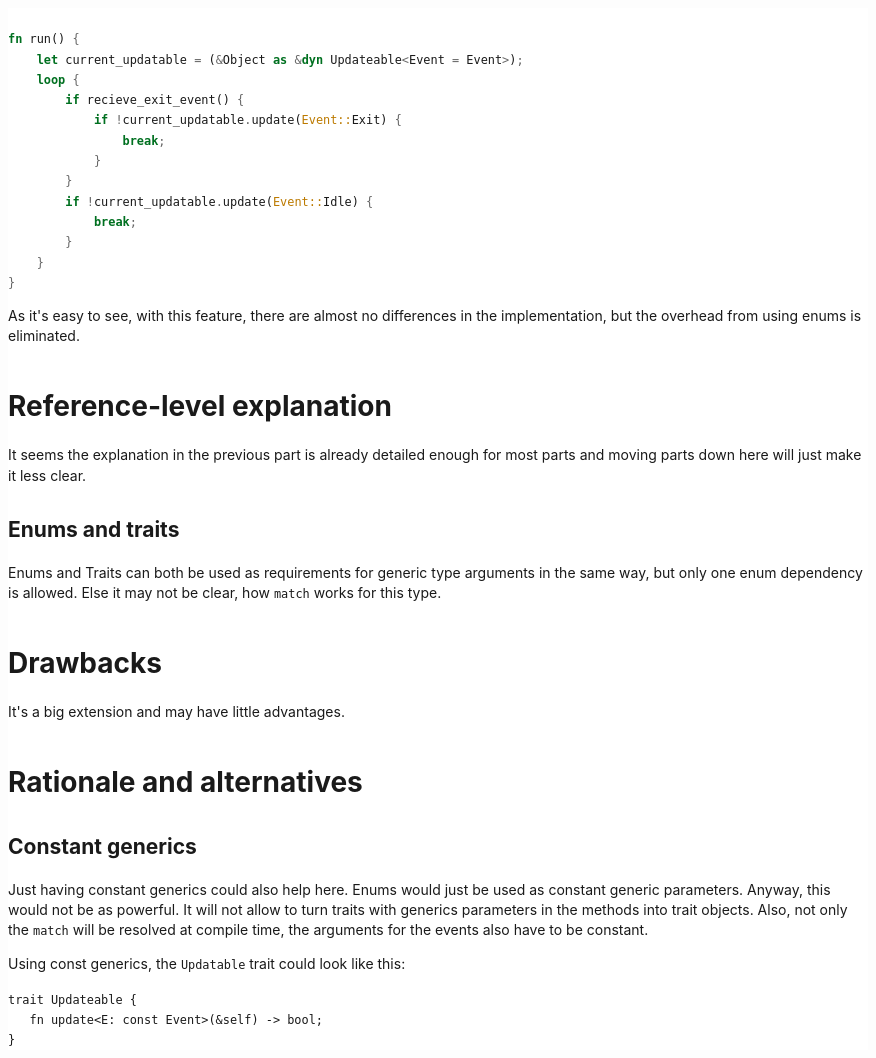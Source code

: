 ```rust

fn run() {
    let current_updatable = (&Object as &dyn Updateable<Event = Event>);
    loop {
        if recieve_exit_event() {
            if !current_updatable.update(Event::Exit) {
                break;
            }
        }
        if !current_updatable.update(Event::Idle) {
            break;
        }
    }
}
```

As it's easy to see, with this feature, there are almost no differences in the implementation, but the overhead from using enums is eliminated.


# Reference-level explanation
[reference-level-explanation]: #reference-level-explanation

It seems the explanation in the previous part is already detailed enough for most parts and moving parts down here will just make it less clear.

## Enums and traits

Enums and Traits can both be used as requirements for generic type arguments in the same way, but only one enum dependency is allowed. Else it may not be clear, how `match` works for this type.

# Drawbacks
[drawbacks]: #drawbacks

It's a big extension and may have little advantages.

# Rationale and alternatives
[rationale-and-alternatives]: #rationale-and-alternatives

## Constant generics

Just having constant generics could also help here. Enums would just be used as constant generic parameters. Anyway, this would not be as powerful.
It will not allow to turn traits with generics parameters in the methods into trait objects.
Also, not only the `match` will be resolved at compile time, the arguments for the events also have to be constant.

Using const generics, the `Updatable` trait could look like this:

 ```
trait Updateable {
    fn update<E: const Event>(&self) -> bool; 
}
```


[summary]: #summary
[motivation]: #motivation
[guide-level-explanation]: #guide-level-explanation
[prior-art]: #prior-art
[unresolved-questions]: #unresolved-questions
[future-possibilities]: #future-possibilities
